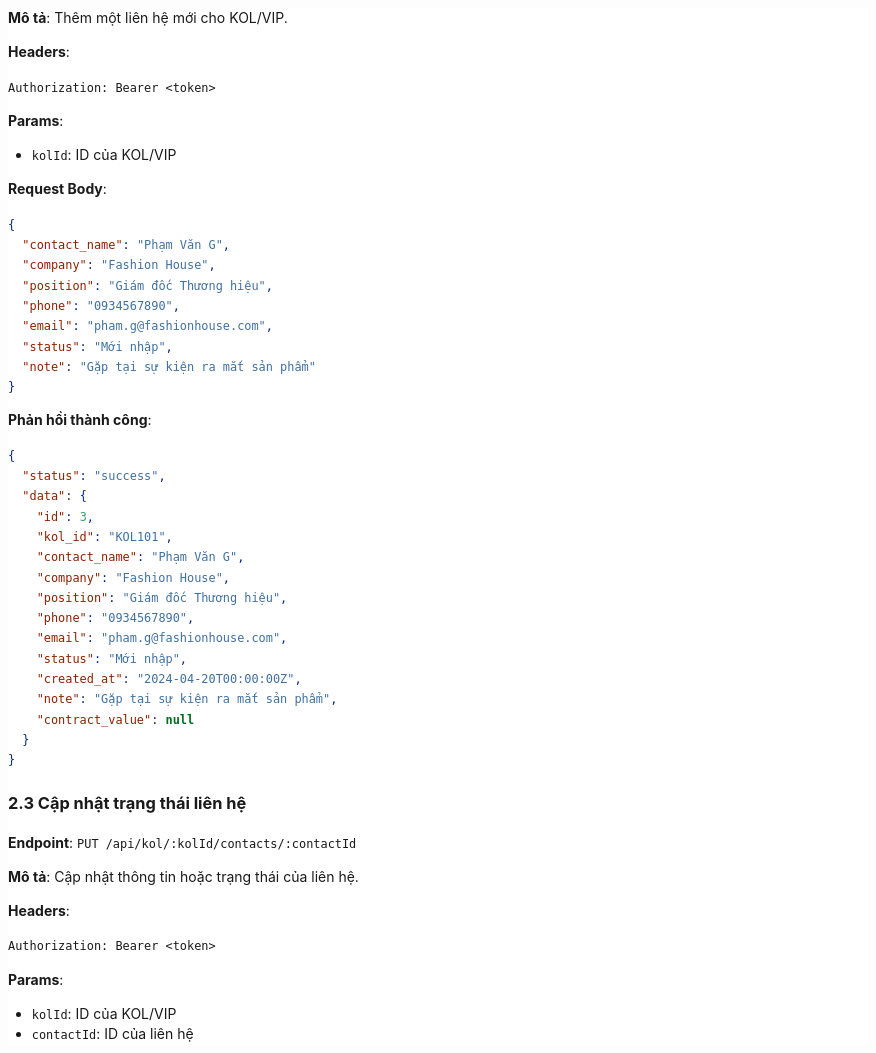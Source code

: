 **Mô tả**: Thêm một liên hệ mới cho KOL/VIP.

**Headers**:
```
Authorization: Bearer <token>
```

**Params**:
- `kolId`: ID của KOL/VIP

**Request Body**:
```json
{
  "contact_name": "Phạm Văn G",
  "company": "Fashion House",
  "position": "Giám đốc Thương hiệu",
  "phone": "0934567890",
  "email": "pham.g@fashionhouse.com",
  "status": "Mới nhập",
  "note": "Gặp tại sự kiện ra mắt sản phẩm"
}
```

**Phản hồi thành công**:
```json
{
  "status": "success",
  "data": {
    "id": 3,
    "kol_id": "KOL101",
    "contact_name": "Phạm Văn G",
    "company": "Fashion House",
    "position": "Giám đốc Thương hiệu",
    "phone": "0934567890",
    "email": "pham.g@fashionhouse.com",
    "status": "Mới nhập",
    "created_at": "2024-04-20T00:00:00Z",
    "note": "Gặp tại sự kiện ra mắt sản phẩm",
    "contract_value": null
  }
}
```

### 2.3 Cập nhật trạng thái liên hệ
**Endpoint**: `PUT /api/kol/:kolId/contacts/:contactId`

**Mô tả**: Cập nhật thông tin hoặc trạng thái của liên hệ.

**Headers**:
```
Authorization: Bearer <token>
```

**Params**:
- `kolId`: ID của KOL/VIP
- `contactId`: ID của liên hệ

